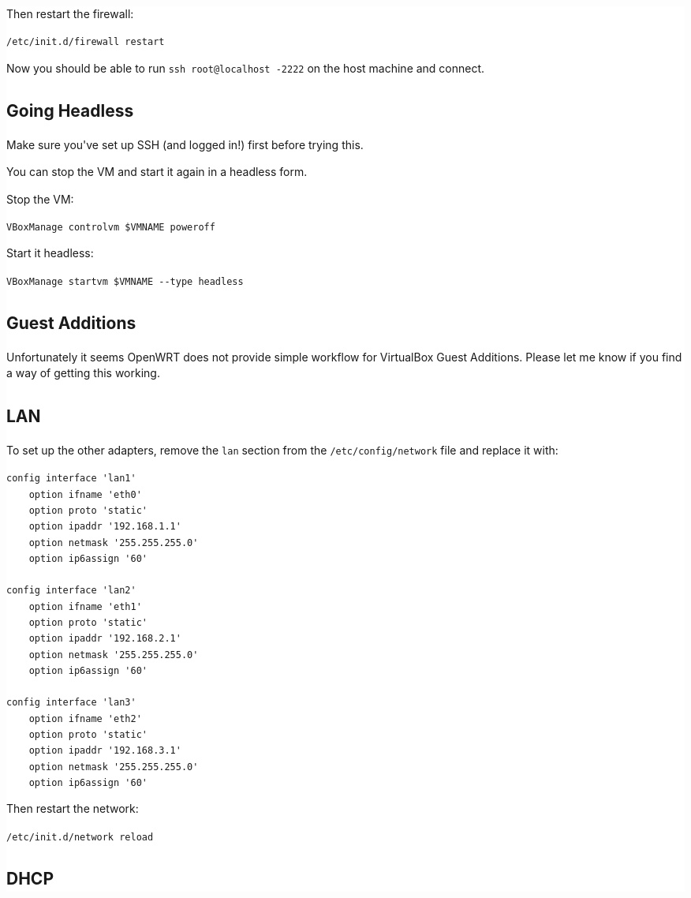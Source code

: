 Then restart the firewall:

    /etc/init.d/firewall restart

Now you should be able to run `ssh root@localhost -2222` on the host machine and connect.

## Going Headless

Make sure you've set up SSH (and logged in!) first before trying this.

You can stop the VM and start it again in a headless form.

Stop the VM:

    VBoxManage controlvm $VMNAME poweroff

Start it headless:

    VBoxManage startvm $VMNAME --type headless

## Guest Additions

Unfortunately it seems OpenWRT does not provide simple workflow for VirtualBox Guest Additions. Please let me know if you find a way of getting this working.

## LAN

To set up the other adapters, remove the `lan` section from the `/etc/config/network` file and replace it with:

    config interface 'lan1'
        option ifname 'eth0'
        option proto 'static'
        option ipaddr '192.168.1.1'
        option netmask '255.255.255.0'
        option ip6assign '60'

    config interface 'lan2'
        option ifname 'eth1'
        option proto 'static'
        option ipaddr '192.168.2.1'
        option netmask '255.255.255.0'
        option ip6assign '60'

    config interface 'lan3'
        option ifname 'eth2'
        option proto 'static'
        option ipaddr '192.168.3.1'
        option netmask '255.255.255.0'
        option ip6assign '60'

Then restart the network:

    /etc/init.d/network reload

## DHCP
